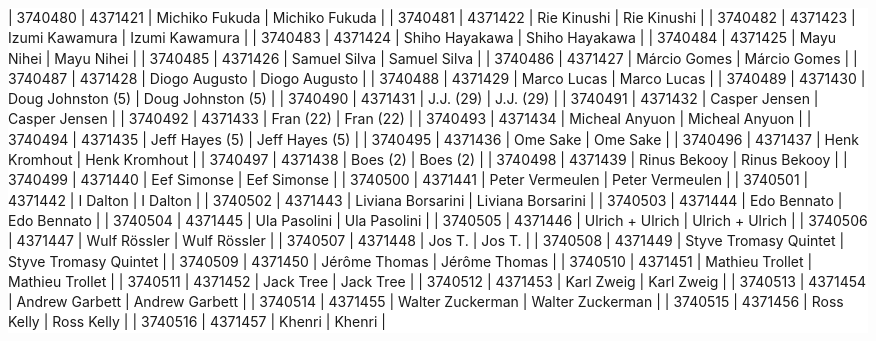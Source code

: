 | 3740480 | 4371421 | Michiko Fukuda | Michiko Fukuda |
| 3740481 | 4371422 | Rie Kinushi | Rie Kinushi |
| 3740482 | 4371423 | Izumi Kawamura | Izumi Kawamura |
| 3740483 | 4371424 | Shiho Hayakawa | Shiho Hayakawa |
| 3740484 | 4371425 | Mayu Nihei | Mayu Nihei |
| 3740485 | 4371426 | Samuel Silva | Samuel Silva |
| 3740486 | 4371427 | Márcio Gomes | Márcio Gomes |
| 3740487 | 4371428 | Diogo Augusto | Diogo Augusto |
| 3740488 | 4371429 | Marco Lucas | Marco Lucas |
| 3740489 | 4371430 | Doug Johnston (5) | Doug Johnston (5) |
| 3740490 | 4371431 | J.J. (29) | J.J. (29) |
| 3740491 | 4371432 | Casper Jensen | Casper Jensen |
| 3740492 | 4371433 | Fran (22) | Fran (22) |
| 3740493 | 4371434 | Micheal Anyuon | Micheal Anyuon |
| 3740494 | 4371435 | Jeff Hayes (5) | Jeff Hayes (5) |
| 3740495 | 4371436 | Ome Sake | Ome Sake |
| 3740496 | 4371437 | Henk Kromhout | Henk Kromhout |
| 3740497 | 4371438 | Boes (2) | Boes (2) |
| 3740498 | 4371439 | Rinus Bekooy | Rinus Bekooy |
| 3740499 | 4371440 | Eef Simonse | Eef Simonse |
| 3740500 | 4371441 | Peter Vermeulen | Peter Vermeulen |
| 3740501 | 4371442 | I Dalton | I Dalton |
| 3740502 | 4371443 | Liviana Borsarini | Liviana Borsarini |
| 3740503 | 4371444 | Edo Bennato | Edo Bennato |
| 3740504 | 4371445 | Ula Pasolini | Ula Pasolini |
| 3740505 | 4371446 | Ulrich + Ulrich | Ulrich + Ulrich |
| 3740506 | 4371447 | Wulf Rössler | Wulf Rössler |
| 3740507 | 4371448 | Jos T. | Jos T. |
| 3740508 | 4371449 | Styve Tromasy Quintet | Styve Tromasy Quintet |
| 3740509 | 4371450 | Jérôme Thomas | Jérôme Thomas |
| 3740510 | 4371451 | Mathieu Trollet | Mathieu Trollet |
| 3740511 | 4371452 | Jack Tree | Jack Tree |
| 3740512 | 4371453 | Karl Zweig | Karl Zweig |
| 3740513 | 4371454 | Andrew Garbett | Andrew Garbett |
| 3740514 | 4371455 | Walter Zuckerman | Walter Zuckerman |
| 3740515 | 4371456 | Ross Kelly | Ross Kelly |
| 3740516 | 4371457 | Khenri | Khenri |
